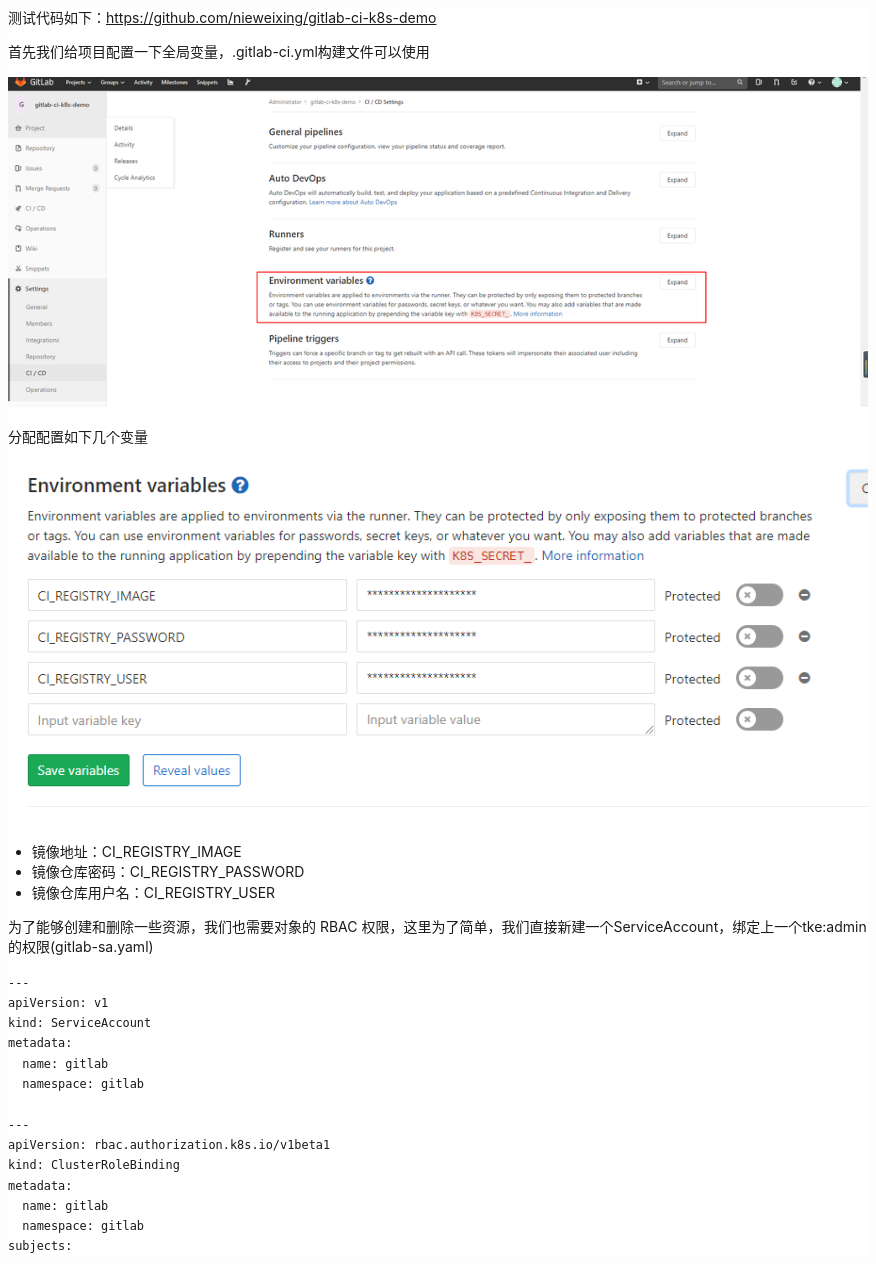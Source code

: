 测试代码如下：https://github.com/nieweixing/gitlab-ci-k8s-demo

首先我们给项目配置一下全局变量，.gitlab-ci.yml构建文件可以使用

![upload-image](/assets/images/blog/gitlab/9.png) 

分配配置如下几个变量

![upload-image](/assets/images/blog/gitlab/10.png) 

* 镜像地址：CI_REGISTRY_IMAGE
* 镜像仓库密码：CI_REGISTRY_PASSWORD
* 镜像仓库用户名：CI_REGISTRY_USER

为了能够创建和删除一些资源，我们也需要对象的 RBAC 权限，这里为了简单，我们直接新建一个ServiceAccount，绑定上一个tke:admin的权限(gitlab-sa.yaml)

```
---
apiVersion: v1
kind: ServiceAccount
metadata:
  name: gitlab
  namespace: gitlab

---
apiVersion: rbac.authorization.k8s.io/v1beta1
kind: ClusterRoleBinding
metadata:
  name: gitlab
  namespace: gitlab
subjects:
```